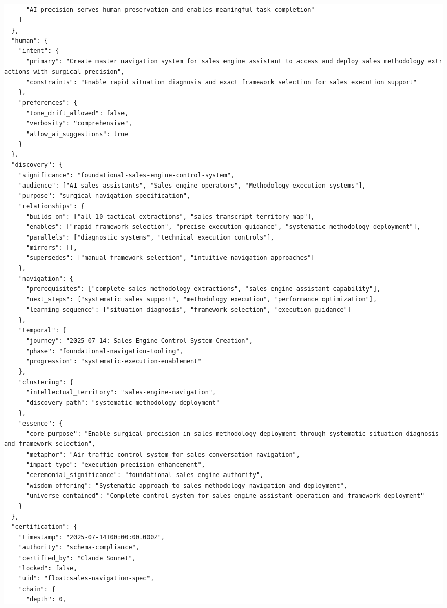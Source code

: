 ```
      "AI precision serves human preservation and enables meaningful task completion"
    ]
  },
  "human": {
    "intent": {
      "primary": "Create master navigation system for sales engine assistant to access and deploy sales methodology extractions with surgical precision",
      "constraints": "Enable rapid situation diagnosis and exact framework selection for sales execution support"
    },
    "preferences": {
      "tone_drift_allowed": false,
      "verbosity": "comprehensive",
      "allow_ai_suggestions": true
    }
  },
  "discovery": {
    "significance": "foundational-sales-engine-control-system",
    "audience": ["AI sales assistants", "Sales engine operators", "Methodology execution systems"],
    "purpose": "surgical-navigation-specification",
    "relationships": {
      "builds_on": ["all 10 tactical extractions", "sales-transcript-territory-map"],
      "enables": ["rapid framework selection", "precise execution guidance", "systematic methodology deployment"],
      "parallels": ["diagnostic systems", "technical execution controls"],
      "mirrors": [],
      "supersedes": ["manual framework selection", "intuitive navigation approaches"]
    },
    "navigation": {
      "prerequisites": ["complete sales methodology extractions", "sales engine assistant capability"],
      "next_steps": ["systematic sales support", "methodology execution", "performance optimization"],
      "learning_sequence": ["situation diagnosis", "framework selection", "execution guidance"]
    },
    "temporal": {
      "journey": "2025-07-14: Sales Engine Control System Creation",
      "phase": "foundational-navigation-tooling",
      "progression": "systematic-execution-enablement"
    },
    "clustering": {
      "intellectual_territory": "sales-engine-navigation",
      "discovery_path": "systematic-methodology-deployment"
    },
    "essence": {
      "core_purpose": "Enable surgical precision in sales methodology deployment through systematic situation diagnosis and framework selection",
      "metaphor": "Air traffic control system for sales conversation navigation",
      "impact_type": "execution-precision-enhancement",
      "ceremonial_significance": "foundational-sales-engine-authority",
      "wisdom_offering": "Systematic approach to sales methodology navigation and deployment",
      "universe_contained": "Complete control system for sales engine assistant operation and framework deployment"
    }
  },
  "certification": {
    "timestamp": "2025-07-14T00:00:00.000Z",
    "authority": "schema-compliance",
    "certified_by": "Claude Sonnet",
    "locked": false,
    "uid": "float:sales-navigation-spec",
    "chain": {
      "depth": 0,
```